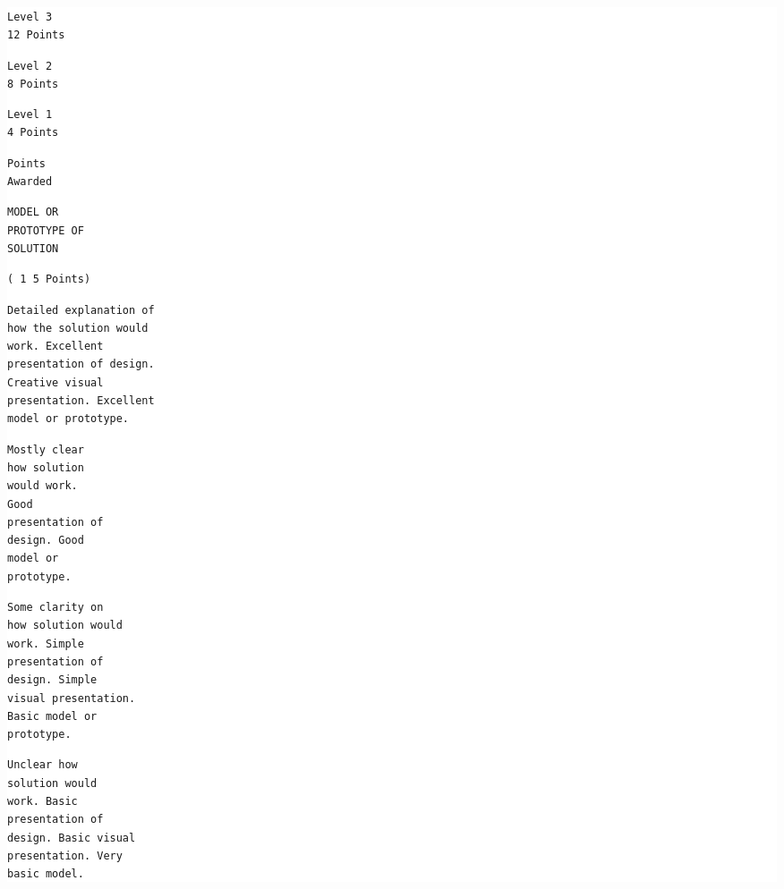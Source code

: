 ```
Level 3
12 Points
```
```
Level 2
8 Points
```
```
Level 1
4 Points
```
```
Points
Awarded
```
```
MODEL OR
PROTOTYPE OF
SOLUTION
```
```
( 1 5 Points)
```
```
Detailed explanation of
how the solution would
work. Excellent
presentation of design.
Creative visual
presentation. Excellent
model or prototype.
```
```
Mostly clear
how solution
would work.
Good
presentation of
design. Good
model or
prototype.
```
```
Some clarity on
how solution would
work. Simple
presentation of
design. Simple
visual presentation.
Basic model or
prototype.
```
```
Unclear how
solution would
work. Basic
presentation of
design. Basic visual
presentation. Very
basic model.
```
